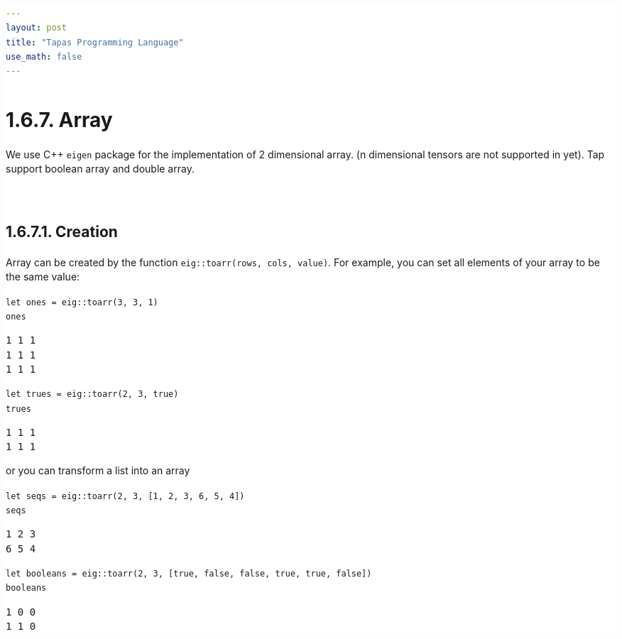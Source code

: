 ```yaml
---
layout: post
title: "Tapas Programming Language"
use_math: false
---
```




# 1.6.7. Array

We use C++ ``eigen`` package for the implementation of 2 dimensional array. (n dimensional tensors are
not supported in yet). Tap support boolean array and double array.

<br>

## 1.6.7.1. Creation

Array can be created by the function ``eig::toarr(rows, cols, value)``. For example, you can set all elements of your array to be the same value:

```tapas
let ones = eig::toarr(3, 3, 1)
ones
```
<pre class='Tapas-Return'>
1 1 1
1 1 1
1 1 1
</pre>
```tapas
let trues = eig::toarr(2, 3, true)
trues
```
<pre class='Tapas-Return'>
1 1 1
1 1 1
</pre>

or you can transform a list into an array

```tapas
let seqs = eig::toarr(2, 3, [1, 2, 3, 6, 5, 4])
seqs
```
<pre class='Tapas-Return'>
1 2 3
6 5 4
</pre>
```tapas
let booleans = eig::toarr(2, 3, [true, false, false, true, true, false])
booleans
```
<pre class='Tapas-Return'>
1 0 0
1 1 0
</pre>
